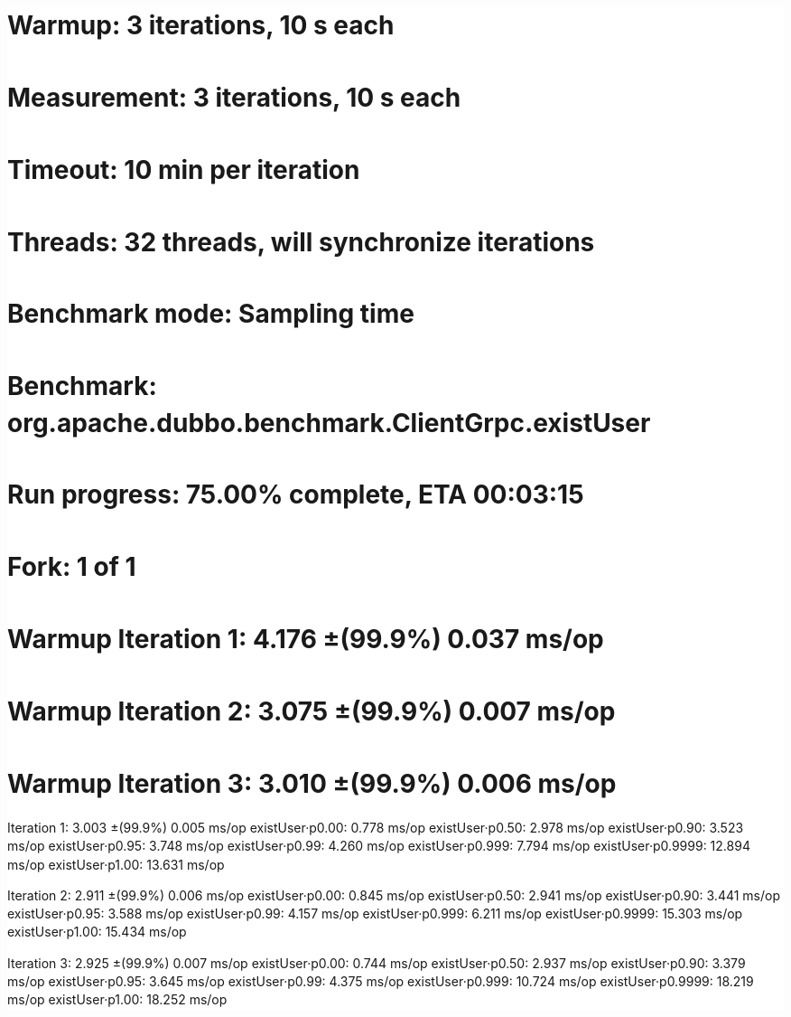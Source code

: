 # Warmup: 3 iterations, 10 s each
# Measurement: 3 iterations, 10 s each
# Timeout: 10 min per iteration
# Threads: 32 threads, will synchronize iterations
# Benchmark mode: Sampling time
# Benchmark: org.apache.dubbo.benchmark.ClientGrpc.existUser

# Run progress: 75.00% complete, ETA 00:03:15
# Fork: 1 of 1
# Warmup Iteration   1: 4.176 ±(99.9%) 0.037 ms/op
# Warmup Iteration   2: 3.075 ±(99.9%) 0.007 ms/op
# Warmup Iteration   3: 3.010 ±(99.9%) 0.006 ms/op
Iteration   1: 3.003 ±(99.9%) 0.005 ms/op
                 existUser·p0.00:   0.778 ms/op
                 existUser·p0.50:   2.978 ms/op
                 existUser·p0.90:   3.523 ms/op
                 existUser·p0.95:   3.748 ms/op
                 existUser·p0.99:   4.260 ms/op
                 existUser·p0.999:  7.794 ms/op
                 existUser·p0.9999: 12.894 ms/op
                 existUser·p1.00:   13.631 ms/op

Iteration   2: 2.911 ±(99.9%) 0.006 ms/op
                 existUser·p0.00:   0.845 ms/op
                 existUser·p0.50:   2.941 ms/op
                 existUser·p0.90:   3.441 ms/op
                 existUser·p0.95:   3.588 ms/op
                 existUser·p0.99:   4.157 ms/op
                 existUser·p0.999:  6.211 ms/op
                 existUser·p0.9999: 15.303 ms/op
                 existUser·p1.00:   15.434 ms/op

Iteration   3: 2.925 ±(99.9%) 0.007 ms/op
                 existUser·p0.00:   0.744 ms/op
                 existUser·p0.50:   2.937 ms/op
                 existUser·p0.90:   3.379 ms/op
                 existUser·p0.95:   3.645 ms/op
                 existUser·p0.99:   4.375 ms/op
                 existUser·p0.999:  10.724 ms/op
                 existUser·p0.9999: 18.219 ms/op
                 existUser·p1.00:   18.252 ms/op
